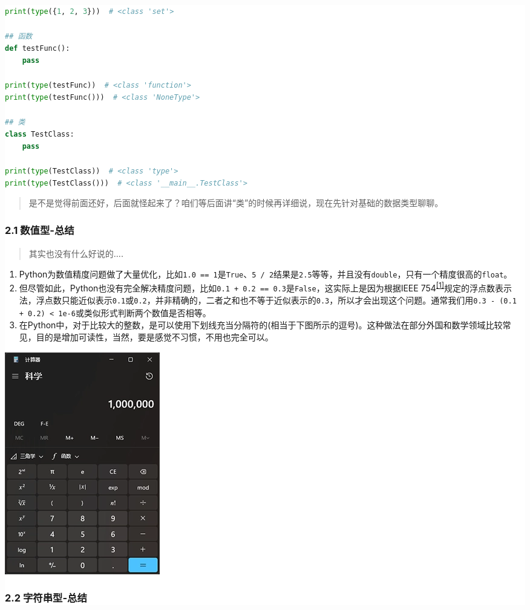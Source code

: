 ```python
print(type({1, 2, 3}))  # <class 'set'>

## 函数
def testFunc():
    pass

print(type(testFunc))  # <class 'function'>
print(type(testFunc()))  # <class 'NoneType'>

## 类
class TestClass:
    pass

print(type(TestClass))  # <class 'type'>
print(type(TestClass()))  # <class '__main__.TestClass'>
```

> 是不是觉得前面还好，后面就怪起来了？咱们等后面讲“类”的时候再详细说，现在先针对基础的数据类型聊聊。

### 2.1 数值型-总结

> 其实也没有什么好说的....

1. Python为数值精度问题做了大量优化，比如`1.0 == 1`是`True`、`5 / 2`结果是`2.5`等等，并且没有`double`，只有一个精度很高的`float`。
2. 但尽管如此，Python也没有完全解决精度问题，比如`0.1 + 0.2 == 0.3`是`False`，这实际上是因为根据IEEE 754<sup>[\[1\]](#参考资料)</sup>规定的浮点数表示法，浮点数只能近似表示`0.1`或`0.2`，并非精确的，二者之和也不等于近似表示的`0.3`，所以才会出现这个问题。通常我们用`0.3 - (0.1 + 0.2) < 1e-6`或类似形式判断两个数值是否相等。
3. 在Python中，对于比较大的整数，是可以使用下划线充当分隔符的(相当于下图所示的逗号)。这种做法在部分外国和数学领域比较常见，目的是增加可读性，当然，要是感觉不习惯，不用也完全可以。

![大整数的分隔符](../计算器中的整数分隔符.webp)

### 2.2 字符串型-总结
